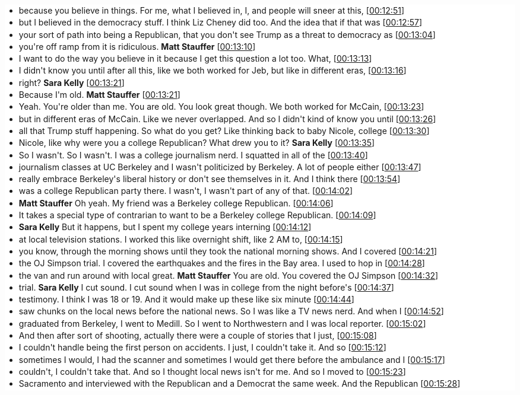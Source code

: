 *  because you believe in things. For me, what I believed in, I, and people will sneer at this, [[00:12:51](https://www.youtube.com/watch?v=Z-ax5LVXe4M&t=771.52s)]
*  but I believed in the democracy stuff. I think Liz Cheney did too. And the idea that if that was [[00:12:57](https://www.youtube.com/watch?v=Z-ax5LVXe4M&t=777.2s)]
*  your sort of path into being a Republican, that you don't see Trump as a threat to democracy as [[00:13:04](https://www.youtube.com/watch?v=Z-ax5LVXe4M&t=784.0s)]
*  you're off ramp from it is ridiculous. **Matt Stauffer** [[00:13:10](https://www.youtube.com/watch?v=Z-ax5LVXe4M&t=790.1600000000001s)]
*  I want to do the way you believe in it because I get this question a lot too. What, [[00:13:13](https://www.youtube.com/watch?v=Z-ax5LVXe4M&t=793.44s)]
*  I didn't know you until after all this, like we both worked for Jeb, but like in different eras, [[00:13:16](https://www.youtube.com/watch?v=Z-ax5LVXe4M&t=796.6400000000001s)]
*  right? **Sara Kelly** [[00:13:21](https://www.youtube.com/watch?v=Z-ax5LVXe4M&t=801.0400000000001s)]
*  Because I'm old. **Matt Stauffer** [[00:13:21](https://www.youtube.com/watch?v=Z-ax5LVXe4M&t=801.9200000000001s)]
*  Yeah. You're older than me. You are old. You look great though. We both worked for McCain, [[00:13:23](https://www.youtube.com/watch?v=Z-ax5LVXe4M&t=803.0400000000001s)]
*  but in different eras of McCain. Like we never overlapped. And so I didn't kind of know you until [[00:13:26](https://www.youtube.com/watch?v=Z-ax5LVXe4M&t=806.72s)]
*  all that Trump stuff happening. So what do you get? Like thinking back to baby Nicole, college [[00:13:30](https://www.youtube.com/watch?v=Z-ax5LVXe4M&t=810.48s)]
*  Nicole, like why were you a college Republican? What drew you to it? **Sara Kelly** [[00:13:35](https://www.youtube.com/watch?v=Z-ax5LVXe4M&t=815.6s)]
*  So I wasn't. So I wasn't. I was a college journalism nerd. I squatted in all of the [[00:13:40](https://www.youtube.com/watch?v=Z-ax5LVXe4M&t=820.0s)]
*  journalism classes at UC Berkeley and I wasn't politicized by Berkeley. A lot of people either [[00:13:47](https://www.youtube.com/watch?v=Z-ax5LVXe4M&t=827.36s)]
*  really embrace Berkeley's liberal history or don't see themselves in it. And I think there [[00:13:54](https://www.youtube.com/watch?v=Z-ax5LVXe4M&t=834.4s)]
*  was a college Republican party there. I wasn't, I wasn't part of any of that. [[00:14:02](https://www.youtube.com/watch?v=Z-ax5LVXe4M&t=842.88s)]
*  **Matt Stauffer** Oh yeah. My friend was a Berkeley college Republican. [[00:14:06](https://www.youtube.com/watch?v=Z-ax5LVXe4M&t=846.9599999999999s)]
*  It takes a special type of contrarian to want to be a Berkeley college Republican. [[00:14:09](https://www.youtube.com/watch?v=Z-ax5LVXe4M&t=849.12s)]
*  **Sara Kelly** But it happens, but I spent my college years interning [[00:14:12](https://www.youtube.com/watch?v=Z-ax5LVXe4M&t=852.3199999999999s)]
*  at local television stations. I worked this like overnight shift, like 2 AM to, [[00:14:15](https://www.youtube.com/watch?v=Z-ax5LVXe4M&t=855.76s)]
*  you know, through the morning shows until they took the national morning shows. And I covered [[00:14:21](https://www.youtube.com/watch?v=Z-ax5LVXe4M&t=861.76s)]
*  the OJ Simpson trial. I covered the earthquakes and the fires in the Bay area. I used to hop in [[00:14:28](https://www.youtube.com/watch?v=Z-ax5LVXe4M&t=868.0s)]
*  the van and run around with local great. **Matt Stauffer** You are old. You covered the OJ Simpson [[00:14:32](https://www.youtube.com/watch?v=Z-ax5LVXe4M&t=872.64s)]
*  trial. **Sara Kelly** I cut sound. I cut sound when I was in college from the night before's [[00:14:37](https://www.youtube.com/watch?v=Z-ax5LVXe4M&t=877.52s)]
*  testimony. I think I was 18 or 19. And it would make up these like six minute [[00:14:44](https://www.youtube.com/watch?v=Z-ax5LVXe4M&t=884.48s)]
*  saw chunks on the local news before the national news. So I was like a TV news nerd. And when I [[00:14:52](https://www.youtube.com/watch?v=Z-ax5LVXe4M&t=892.72s)]
*  graduated from Berkeley, I went to Medill. So I went to Northwestern and I was local reporter. [[00:15:02](https://www.youtube.com/watch?v=Z-ax5LVXe4M&t=902.48s)]
*  And then after sort of shooting, actually there were a couple of stories that I just, [[00:15:08](https://www.youtube.com/watch?v=Z-ax5LVXe4M&t=908.0799999999999s)]
*  I couldn't handle being the first person on accidents. I just, I couldn't take it. And so [[00:15:12](https://www.youtube.com/watch?v=Z-ax5LVXe4M&t=912.64s)]
*  sometimes I would, I had the scanner and sometimes I would get there before the ambulance and I [[00:15:17](https://www.youtube.com/watch?v=Z-ax5LVXe4M&t=917.3599999999999s)]
*  couldn't, I couldn't take that. And so I thought local news isn't for me. And so I moved to [[00:15:23](https://www.youtube.com/watch?v=Z-ax5LVXe4M&t=923.3599999999999s)]
*  Sacramento and interviewed with the Republican and a Democrat the same week. And the Republican [[00:15:28](https://www.youtube.com/watch?v=Z-ax5LVXe4M&t=928.8s)]